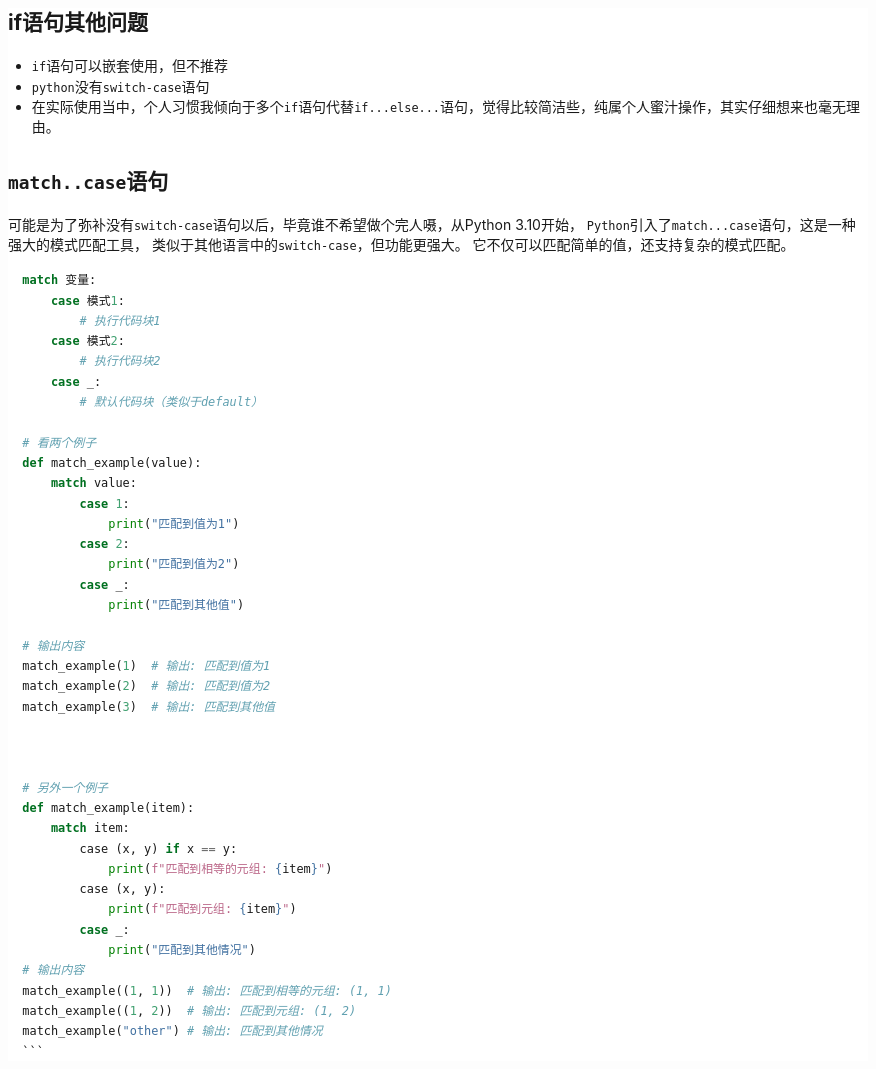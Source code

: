 ## if语句其他问题
- `if`语句可以嵌套使用，但不推荐
- `python`没有`switch-case`语句
- 在实际使用当中，个人习惯我倾向于多个`if`语句代替`if...else...`语句，觉得比较简洁些，纯属个人蜜汁操作，其实仔细想来也毫无理由。

## `match..case`语句

可能是为了弥补没有`switch-case`语句以后，毕竟谁不希望做个完人嗫，从Python 3.10开始，
`Python`引入了`match...case`语句，这是一种强大的模式匹配工具，
类似于其他语言中的`switch-case`，但功能更强大。
它不仅可以匹配简单的值，还支持复杂的模式匹配。

  ```python
    match 变量:
        case 模式1:
            # 执行代码块1
        case 模式2:
            # 执行代码块2
        case _:
            # 默认代码块（类似于default）
            
    # 看两个例子
    def match_example(value):
        match value:
            case 1:
                print("匹配到值为1")
            case 2:
                print("匹配到值为2")
            case _:
                print("匹配到其他值")
                
    # 输出内容
    match_example(1)  # 输出: 匹配到值为1
    match_example(2)  # 输出: 匹配到值为2
    match_example(3)  # 输出: 匹配到其他值



    # 另外一个例子
    def match_example(item):
        match item:
            case (x, y) if x == y:
                print(f"匹配到相等的元组: {item}")
            case (x, y):
                print(f"匹配到元组: {item}")
            case _:
                print("匹配到其他情况")
    # 输出内容
    match_example((1, 1))  # 输出: 匹配到相等的元组: (1, 1)
    match_example((1, 2))  # 输出: 匹配到元组: (1, 2)
    match_example("other") # 输出: 匹配到其他情况
    ```